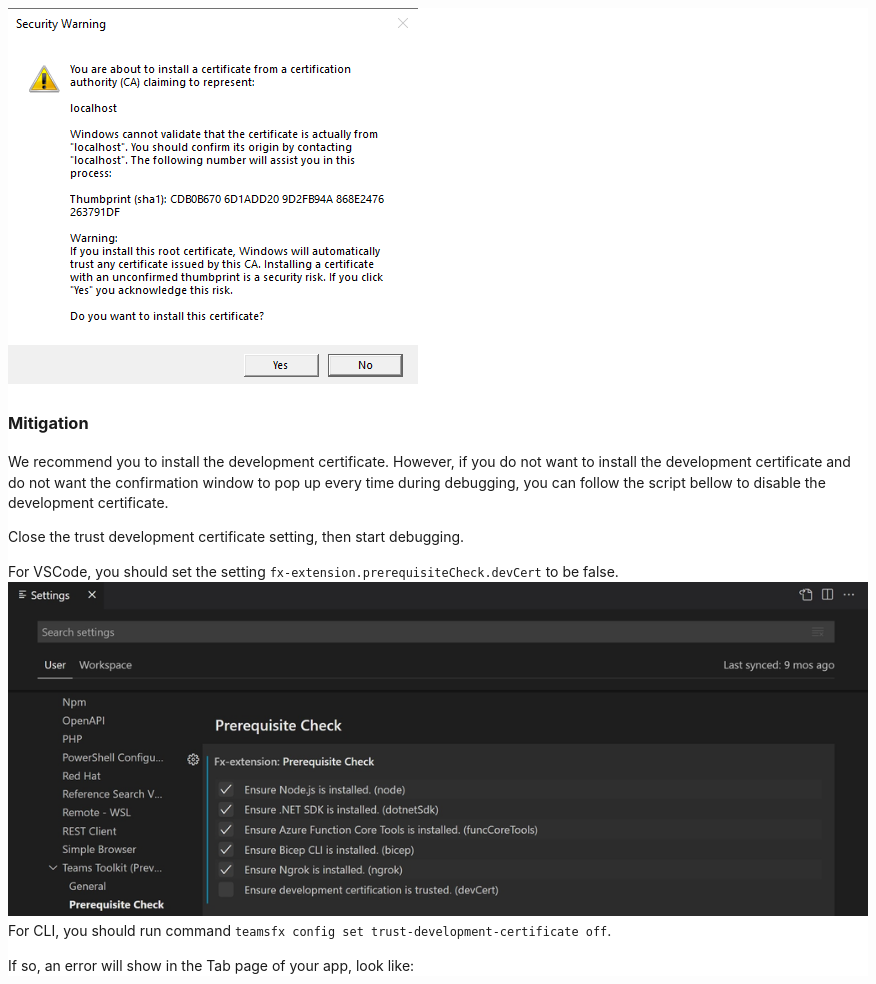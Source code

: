 ![Install-Certificate-Confirmation](debug/install-certificate-confirmation.png)

### Mitigation
We recommend you to install the development certificate. However, if you do not want to install the development certificate and do not want the confirmation window to pop up every time during debugging, you can follow the script bellow to disable the development certificate.

Close the trust development certificate setting, then start debugging.

For VSCode, you should set the setting `fx-extension.prerequisiteCheck.devCert` to be false.
![VSCode trust dev cert](debug/vsc-trust-dev-cert.jpg)
For CLI, you should run command `teamsfx config set trust-development-certificate off`.

If so, an error will show in the Tab page of your app, look like:
